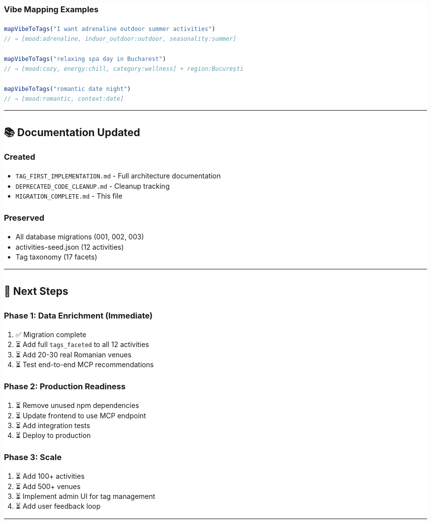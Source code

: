 ### **Vibe Mapping Examples**
```typescript
mapVibeToTags("I want adrenaline outdoor summer activities")
// → [mood:adrenaline, indoor_outdoor:outdoor, seasonality:summer]

mapVibeToTags("relaxing spa day in Bucharest")
// → [mood:cozy, energy:chill, category:wellness] + region:București

mapVibeToTags("romantic date night")
// → [mood:romantic, context:date]
```

---

## 📚 **Documentation Updated**

### **Created**
- `TAG_FIRST_IMPLEMENTATION.md` - Full architecture documentation
- `DEPRECATED_CODE_CLEANUP.md` - Cleanup tracking
- `MIGRATION_COMPLETE.md` - This file

### **Preserved**
- All database migrations (001, 002, 003)
- activities-seed.json (12 activities)
- Tag taxonomy (17 facets)

---

## 🚀 **Next Steps**

### **Phase 1: Data Enrichment** (Immediate)
1. ✅ Migration complete
2. ⏳ Add full `tags_faceted` to all 12 activities
3. ⏳ Add 20-30 real Romanian venues
4. ⏳ Test end-to-end MCP recommendations

### **Phase 2: Production Readiness**
1. ⏳ Remove unused npm dependencies
2. ⏳ Update frontend to use MCP endpoint
3. ⏳ Add integration tests
4. ⏳ Deploy to production

### **Phase 3: Scale**
1. ⏳ Add 100+ activities
2. ⏳ Add 500+ venues
3. ⏳ Implement admin UI for tag management
4. ⏳ Add user feedback loop

---
